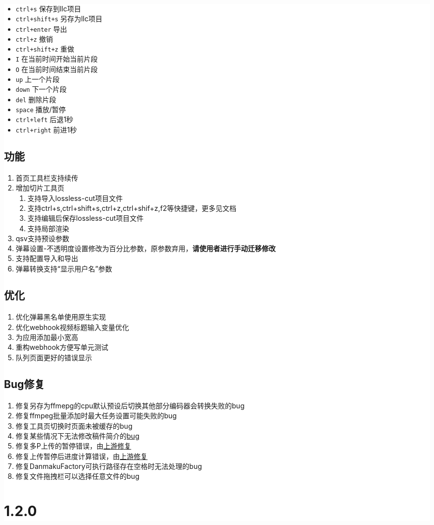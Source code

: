 - `ctrl+s` 保存到llc项目
- `ctrl+shift+s` 另存为llc项目
- `ctrl+enter` 导出
- `ctrl+z` 撤销
- `ctrl+shift+z` 重做
- `I` 在当前时间开始当前片段
- `O` 在当前时间结束当前片段
- `up` 上一个片段
- `down` 下一个片段
- `del` 删除片段
- `space` 播放/暂停
- `ctrl+left` 后退1秒
- `ctrl+right` 前进1秒

## 功能

1. 首页工具栏支持续传
2. 增加切片工具页
   1. 支持导入lossless-cut项目文件
   2. 支持ctrl+s,ctrl+shift+s,ctrl+z,ctrl+shif+z,f2等快捷键，更多见文档
   3. 支持编辑后保存lossless-cut项目文件
   4. 支持局部渲染
3. qsv支持预设参数
4. 弹幕设置-不透明度设置修改为百分比参数，原参数弃用，**请使用者进行手动迁移修改**
5. 支持配置导入和导出
6. 弹幕转换支持“显示用户名”参数

## 优化

1. 优化弹幕黑名单使用原生实现
2. 优化webhook视频标题输入变量优化
3. 为应用添加最小宽高
4. 重构webhook方便写单元测试
5. 队列页面更好的错误显示

## Bug修复

1. 修复另存为ffmepg的cpu默认预设后切换其他部分编码器会转换失败的bug
2. 修复ffmpeg批量添加时最大任务设置可能失败的bug
3. 修复工具页切换时页面未被缓存的bug
4. 修复某些情况下无法修改稿件简介的[bug](https://github.com/renmu123/biliLive-tools/issues/4#issuecomment-2233626419)
5. 修复多P上传的暂停错误，由[上游修复](https://github.com/renmu123/biliAPI/commit/b07b25a2a7c61177abdc0d5b893e610d96b56ef1)
6. 修复上传暂停后进度计算错误，由[上游修复](https://github.com/renmu123/biliAPI/commit/c5106bc8710d950590878f3874323673414c5055)
7. 修复DanmakuFactory可执行路径存在空格时无法处理的bug
8. 修复文件拖拽栏可以选择任意文件的bug

# 1.2.0
